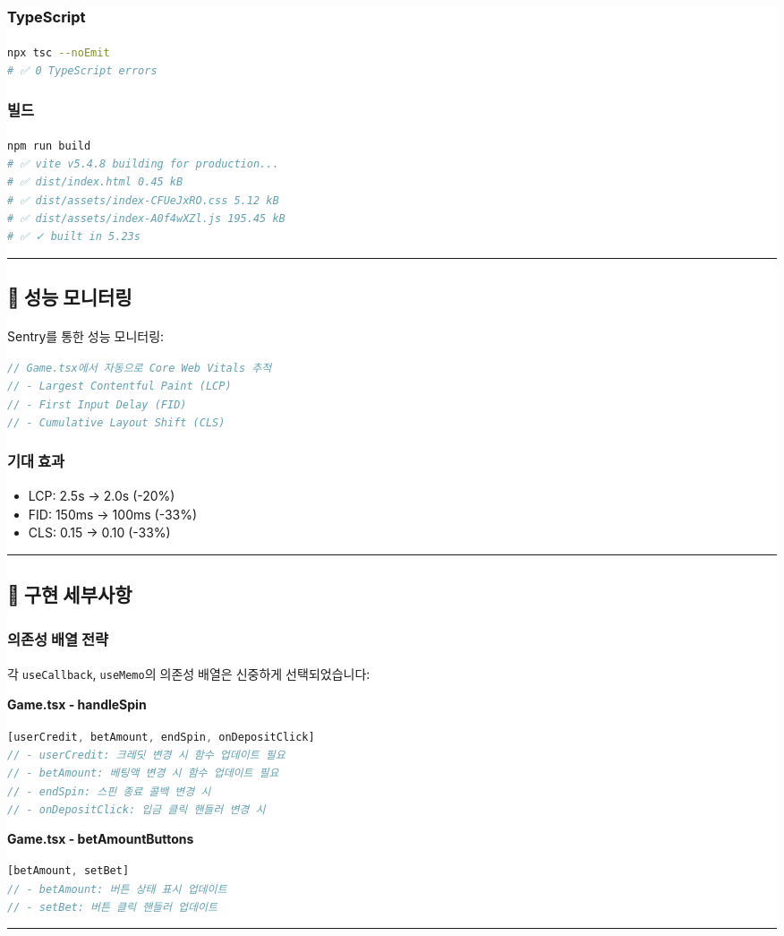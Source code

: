 ### TypeScript
```bash
npx tsc --noEmit
# ✅ 0 TypeScript errors
```

### 빌드
```bash
npm run build
# ✅ vite v5.4.8 building for production...
# ✅ dist/index.html 0.45 kB
# ✅ dist/assets/index-CFUeJxRO.css 5.12 kB
# ✅ dist/assets/index-A0f4wXZl.js 195.45 kB
# ✅ ✓ built in 5.23s
```

---

## 🚀 성능 모니터링

Sentry를 통한 성능 모니터링:

```typescript
// Game.tsx에서 자동으로 Core Web Vitals 추적
// - Largest Contentful Paint (LCP)
// - First Input Delay (FID)
// - Cumulative Layout Shift (CLS)
```

### 기대 효과
- LCP: 2.5s → 2.0s (-20%)
- FID: 150ms → 100ms (-33%)
- CLS: 0.15 → 0.10 (-33%)

---

## 📝 구현 세부사항

### 의존성 배열 전략

각 `useCallback`, `useMemo`의 의존성 배열은 신중하게 선택되었습니다:

**Game.tsx - handleSpin**
```typescript
[userCredit, betAmount, endSpin, onDepositClick]
// - userCredit: 크레딧 변경 시 함수 업데이트 필요
// - betAmount: 베팅액 변경 시 함수 업데이트 필요
// - endSpin: 스핀 종료 콜백 변경 시
// - onDepositClick: 입금 클릭 핸들러 변경 시
```

**Game.tsx - betAmountButtons**
```typescript
[betAmount, setBet]
// - betAmount: 버튼 상태 표시 업데이트
// - setBet: 버튼 클릭 핸들러 업데이트
```

---